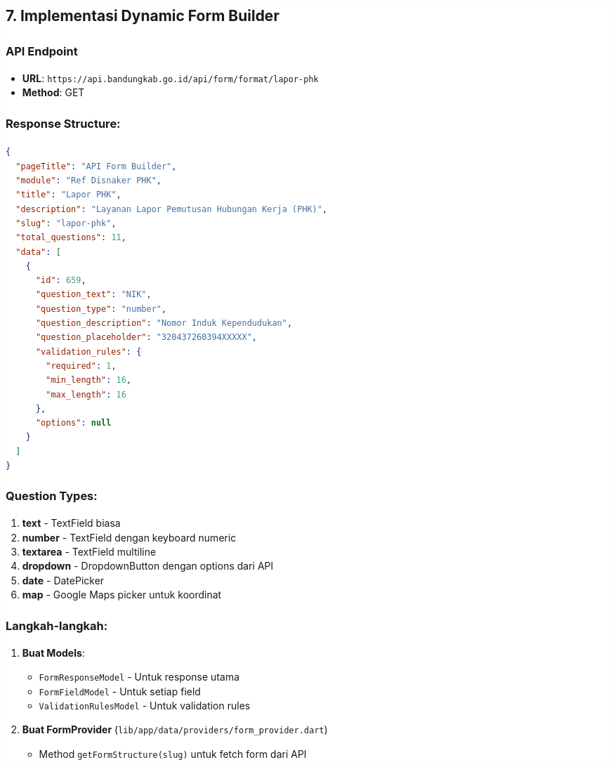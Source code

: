 ## 7. Implementasi Dynamic Form Builder

### API Endpoint
- **URL**: `https://api.bandungkab.go.id/api/form/format/lapor-phk`
- **Method**: GET

### Response Structure:
```json
{
  "pageTitle": "API Form Builder",
  "module": "Ref Disnaker PHK",
  "title": "Lapor PHK",
  "description": "Layanan Lapor Pemutusan Hubungan Kerja (PHK)",
  "slug": "lapor-phk",
  "total_questions": 11,
  "data": [
    {
      "id": 659,
      "question_text": "NIK",
      "question_type": "number",
      "question_description": "Nomor Induk Kependudukan",
      "question_placeholder": "320437260394XXXXX",
      "validation_rules": {
        "required": 1,
        "min_length": 16,
        "max_length": 16
      },
      "options": null
    }
  ]
}
```

### Question Types:
1. **text** - TextField biasa
2. **number** - TextField dengan keyboard numeric
3. **textarea** - TextField multiline
4. **dropdown** - DropdownButton dengan options dari API
5. **date** - DatePicker
6. **map** - Google Maps picker untuk koordinat

### Langkah-langkah:

1. **Buat Models**:
   - `FormResponseModel` - Untuk response utama
   - `FormFieldModel` - Untuk setiap field
   - `ValidationRulesModel` - Untuk validation rules

2. **Buat FormProvider** (`lib/app/data/providers/form_provider.dart`)
   - Method `getFormStructure(slug)` untuk fetch form dari API
